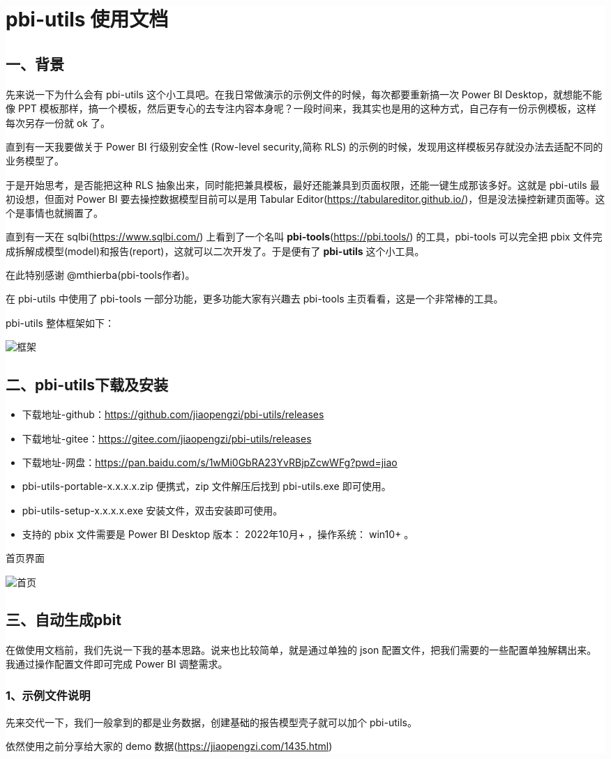 # pbi-utils 使用文档

## 一、背景

先来说一下为什么会有 pbi-utils 这个小工具吧。在我日常做演示的示例文件的时候，每次都要重新搞一次 Power BI Desktop，就想能不能像 PPT 模板那样，搞一个模板，然后更专心的去专注内容本身呢？一段时间来，我其实也是用的这种方式，自己存有一份示例模板，这样每次另存一份就 ok 了。

直到有一天我要做关于 Power BI 行级别安全性 (Row-level security,简称 RLS) 的示例的时候，发现用这样模板另存就没办法去适配不同的业务模型了。

于是开始思考，是否能把这种 RLS 抽象出来，同时能把兼具模板，最好还能兼具到页面权限，还能一键生成那该多好。这就是 pbi-utils 最初设想，但面对 Power BI 要去操控数据模型目前可以是用 Tabular Editor(https://tabulareditor.github.io/)，但是没法操控新建页面等。这个是事情也就搁置了。

直到有一天在 sqlbi(https://www.sqlbi.com/) 上看到了一个名叫 **pbi-tools**(https://pbi.tools/) 的工具，pbi-tools 可以完全把 pbix 文件完成拆解成模型(model)和报告(report)，这就可以二次开发了。于是便有了 **pbi-utils** 这个小工具。

在此特别感谢 @mthierba(pbi-tools作者)。

在 pbi-utils 中使用了 pbi-tools 一部分功能，更多功能大家有兴趣去 pbi-tools 主页看看，这是一个非常棒的工具。



pbi-utils 整体框架如下：

![框架](https://image.jiaopengzi.com/wp-content/uploads/2022/11/165-0.png)



## 二、pbi-utils下载及安装

- 下载地址-github：https://github.com/jiaopengzi/pbi-utils/releases
- 下载地址-gitee：https://gitee.com/jiaopengzi/pbi-utils/releases
- 下载地址-网盘：https://pan.baidu.com/s/1wMi0GbRA23YvRBjpZcwWFg?pwd=jiao
- pbi-utils-portable-x.x.x.x.zip 便携式，zip 文件解压后找到 pbi-utils.exe 即可使用。

- pbi-utils-setup-x.x.x.x.exe 安装文件，双击安装即可使用。

- 支持的 pbix 文件需要是 Power BI Desktop 版本： 2022年10月+ ，操作系统： win10+ 。



首页界面

![首页](https://image.jiaopengzi.com/wp-content/uploads/2022/11/165-28.png)



## 三、自动生成pbit

在做使用文档前，我们先说一下我的基本思路。说来也比较简单，就是通过单独的 json 配置文件，把我们需要的一些配置单独解耦出来。我通过操作配置文件即可完成 Power BI 调整需求。



### 1、示例文件说明

先来交代一下，我们一般拿到的都是业务数据，创建基础的报告模型壳子就可以加个 pbi-utils。

依然使用之前分享给大家的 demo 数据(https://jiaopengzi.com/1435.html) 
